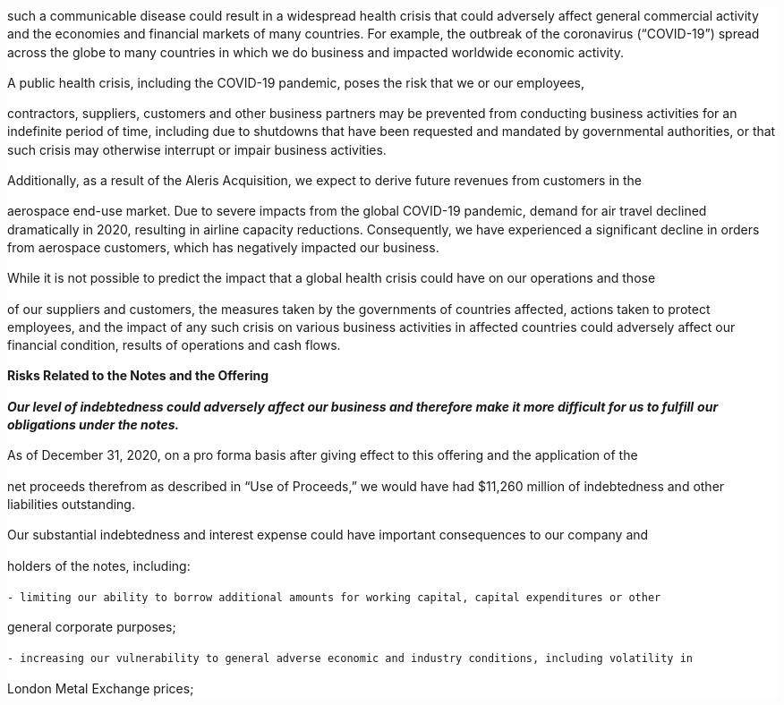 such a communicable disease could result in a widespread health crisis that could adversely affect general commercial
activity and the economies and financial markets of many countries. For example, the outbreak of the coronavirus
(“COVID-19”) spread across the globe to many countries in which we do business and impacted worldwide economic
activity.

A public health crisis, including the COVID-19 pandemic, poses the risk that we or our employees,

contractors, suppliers, customers and other business partners may be prevented from conducting business activities
for an indefinite period of time, including due to shutdowns that have been requested and mandated by governmental
authorities, or that such crisis may otherwise interrupt or impair business activities.

Additionally, as a result of the Aleris Acquisition, we expect to derive future revenues from customers in the

aerospace end-use market. Due to severe impacts from the global COVID-19 pandemic, demand for air travel declined
dramatically in 2020, resulting in airline capacity reductions. Consequently, we have experienced a significant decline
in orders from aerospace customers, which has negatively impacted our business.

While it is not possible to predict the impact that a global health crisis could have on our operations and those

of our suppliers and customers, the measures taken by the governments of countries affected, actions taken to protect
employees, and the impact of any such crisis on various business activities in affected countries could adversely affect
our financial condition, results of operations and cash flows.

**Risks Related to the Notes and the Offering**

**_Our level of indebtedness could adversely affect our business and therefore make it more difficult for us to fulfill_**
**_our obligations under the notes._**

As of December 31, 2020, on a pro forma basis after giving effect to this offering and the application of the

net proceeds therefrom as described in “Use of Proceeds,” we would have had $11,260 million of indebtedness and
other liabilities outstanding.

Our substantial indebtedness and interest expense could have important consequences to our company and

holders of the notes, including:

    - limiting our ability to borrow additional amounts for working capital, capital expenditures or other
general corporate purposes;

    - increasing our vulnerability to general adverse economic and industry conditions, including volatility in
London Metal Exchange prices;
